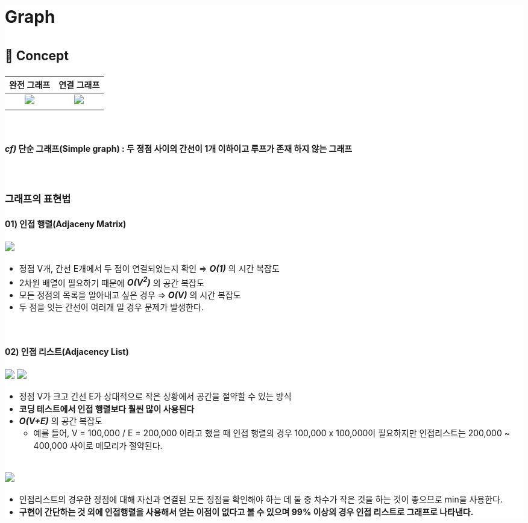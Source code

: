 # Graph

## :pushpin: Concept


완전 그래프         |  연결 그래프
:-------------------------:|:-------------------------:
<image src="https://user-images.githubusercontent.com/34594339/93023669-809cae80-f62b-11ea-93e6-e364b4d4455d.png" width="70%">  |   <image src="https://user-images.githubusercontent.com/34594339/93024665-efc9d100-f632-11ea-9b53-99350e206c24.png" width="70%">
<br>

#### *cf)* 단순 그래프(Simple graph) : 두 정점 사이의 간선이 1개 이하이고 루프가 존재 하지 않는 그래프
<br>

### 그래프의 표현법
#### 01) 인접 행렬(Adjaceny Matrix)
<image src="https://user-images.githubusercontent.com/34594339/93024859-687d5d00-f634-11ea-8de6-5bacf16b6bcf.png" width="70%">
<br>

- 정점 V개, 간선 E개에서 두 점이 연결되었는지 확인 ⇒ ***O(1)*** 의 시간 복잡도
- 2차원 배열이 필요하기 때문에 ***O(V<sup>2</sup>)*** 의 공간 복잡도
- 모든 정점의 목록을 알아내고 싶은 경우 ⇒ ***O(V)*** 의 시간 복잡도
- 두 점을 잇는 간선이 여러개 일 경우 문제가 발생한다.
<br>

#### 02) 인접 리스트(Adjacency List)
<image src="https://user-images.githubusercontent.com/34594339/93025071-f9a10380-f635-11ea-99b6-6143f5d32bbe.png" width="70%">
<image  src="https://user-images.githubusercontent.com/34594339/93025073-ff96e480-f635-11ea-956e-2b5bd23fdf92.png" width="70%">
<br>

- 정점 V가 크고 간선 E가 상대적으로 작은 상황에서 공간을 절약할 수 있는 방식
- **코딩 테스트에서 인접 행렬보다 훨씬 많이 사용된다**
- ***O(V+E)*** 의 공간 복잡도
	- 예를 들어, V = 100,000 / E = 200,000  이라고 했을 때 인접 행렬의 경우 100,000 x 100,000이 필요하지만 인접리스트는 200,000 ~ 400,000 사이로 메모리가 절약된다.
	
<br>
<image src="https://img1.daumcdn.net/thumb/R1280x0/?scode=mtistory2&fname=https%3A%2F%2Fblog.kakaocdn.net%2Fdn%2FcdIHWV%2FbtqADIxert1%2F6zOIBkzRx5kXgneu3sxLMK%2Fimg.png" width="80%"> 

- 인접리스트의 경우한 정점에 대해 자신과 연결된 모든 정점을 확인해야 하는 데 둘 중 차수가 작은 것을 하는 것이 좋으므로 min을 사용한다.
- **구현이 간단하는 것 외에 인접행렬을 사용해서 얻는 이점이 없다고 볼 수 있으며 99% 이상의 경우 인접 리스트로 그래프로 나타낸다.**